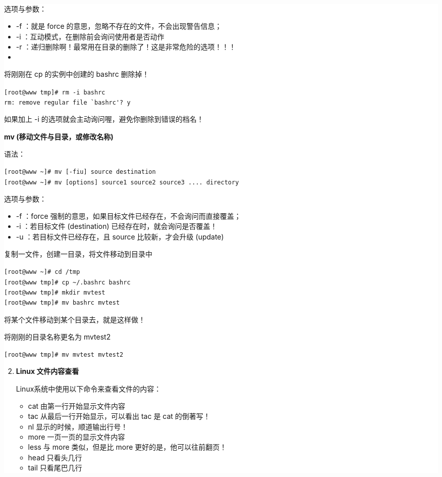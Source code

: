    选项与参数：

   - -f ：就是 force 的意思，忽略不存在的文件，不会出现警告信息；
   - -i ：互动模式，在删除前会询问使用者是否动作
   - -r ：递归删除啊！最常用在目录的删除了！这是非常危险的选项！！！
   - 

   将刚刚在 cp 的实例中创建的 bashrc 删除掉！

   ```
   [root@www tmp]# rm -i bashrc
   rm: remove regular file `bashrc'? y
   ```

   如果加上 -i 的选项就会主动询问喔，避免你删除到错误的档名！

   

   **mv (移动文件与目录，或修改名称)**

   语法：

   ```
   [root@www ~]# mv [-fiu] source destination
   [root@www ~]# mv [options] source1 source2 source3 .... directory
   ```

   选项与参数：

   - -f ：force 强制的意思，如果目标文件已经存在，不会询问而直接覆盖；
   - -i ：若目标文件 (destination) 已经存在时，就会询问是否覆盖！
   - -u ：若目标文件已经存在，且 source 比较新，才会升级 (update)

   复制一文件，创建一目录，将文件移动到目录中

   ```
   [root@www ~]# cd /tmp
   [root@www tmp]# cp ~/.bashrc bashrc
   [root@www tmp]# mkdir mvtest
   [root@www tmp]# mv bashrc mvtest
   ```

   将某个文件移动到某个目录去，就是这样做！

   将刚刚的目录名称更名为 mvtest2

   ```
   [root@www tmp]# mv mvtest mvtest2
   ```

2. **Linux 文件内容查看**

   Linux系统中使用以下命令来查看文件的内容：

   - cat  由第一行开始显示文件内容
   - tac  从最后一行开始显示，可以看出 tac 是 cat 的倒著写！
   - nl   显示的时候，顺道输出行号！
   - more 一页一页的显示文件内容
   - less 与 more 类似，但是比 more 更好的是，他可以往前翻页！
   - head 只看头几行
   - tail 只看尾巴几行
